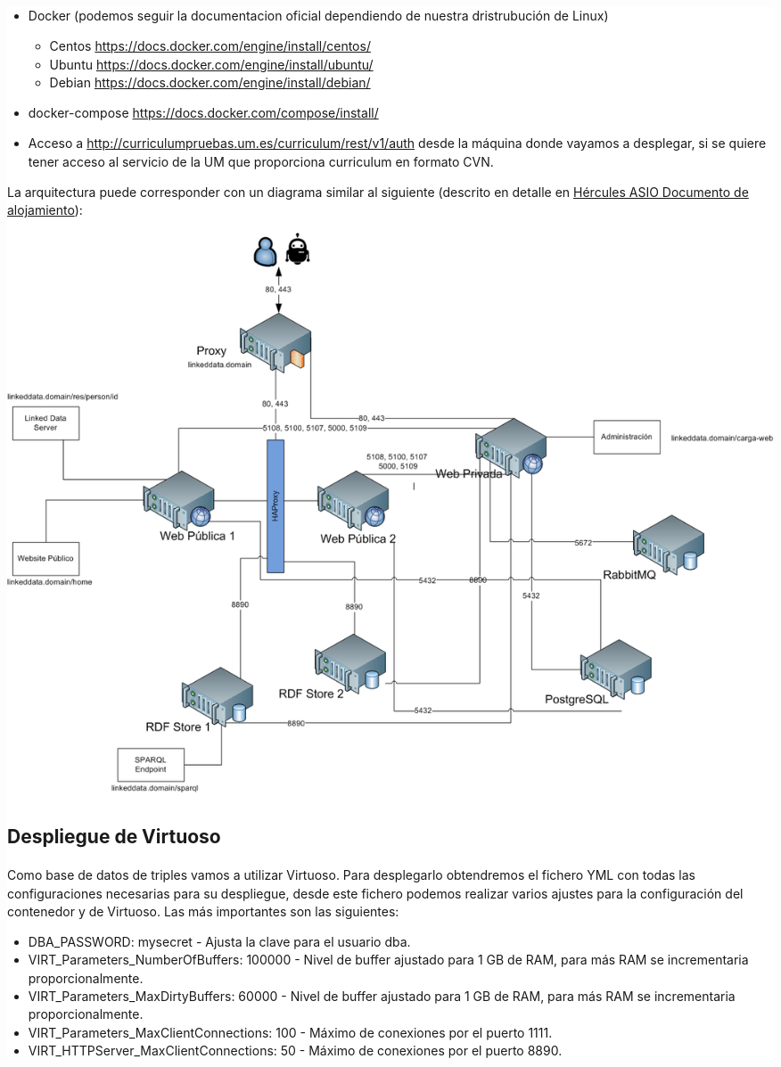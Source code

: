 * Docker (podemos seguir la documentacion oficial dependiendo de nuestra dristrubución de Linux) 
    - Centos https://docs.docker.com/engine/install/centos/
    - Ubuntu https://docs.docker.com/engine/install/ubuntu/
    - Debian https://docs.docker.com/engine/install/debian/
    
* docker-compose https://docs.docker.com/compose/install/  

* Acceso a http://curriculumpruebas.um.es/curriculum/rest/v1/auth desde la máquina donde vayamos a desplegar, si se quiere tener acceso al servicio de la UM que proporciona curriculum en formato CVN.

La arquitectura puede corresponder con un diagrama similar al siguiente (descrito en detalle en [Hércules ASIO Documento de alojamiento](../../Docs/Hercules-ASIO-Documento-de-Alojamiento.md)):

![](../../Docs/media/Hércules%20ASIO%20Arquitectura%20física%20genérica.png)
 
## Despliegue de Virtuoso

Como base de datos de triples vamos a utilizar Virtuoso. Para desplegarlo obtendremos el fichero YML con todas las configuraciones necesarias para su despliegue, desde este fichero podemos realizar varios ajustes para la configuración del contenedor y de Virtuoso. Las más importantes son las siguientes:
* DBA_PASSWORD: mysecret - Ajusta la clave para el usuario dba.
* VIRT_Parameters_NumberOfBuffers: 100000 - Nivel de buffer ajustado para 1 GB de RAM, para más RAM se incrementaria proporcionalmente.
* VIRT_Parameters_MaxDirtyBuffers: 60000 - Nivel de buffer ajustado para 1 GB de RAM, para más RAM se incrementaria proporcionalmente.
* VIRT_Parameters_MaxClientConnections: 100 - Máximo de conexiones por el puerto 1111.
* VIRT_HTTPServer_MaxClientConnections: 50 - Máximo de conexiones por el puerto 8890.
